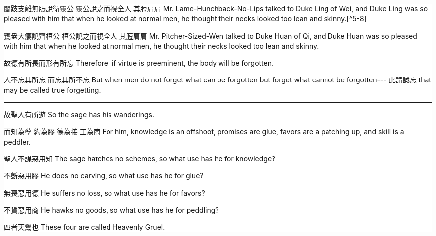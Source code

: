闉跂支離無脤說衛靈公
靈公說之而視全人
其脰肩肩
Mr. Lame-Hunchback-No-Lips talked to Duke Ling of Wei,
and Duke Ling was so pleased with him
that when he looked at normal men,
he thought their necks looked too lean and skinny.[^5-8]

甕盎大癭說齊桓公
桓公說之而視全人
其脰肩肩
Mr. Pitcher-Sized-Wen talked to Duke Huan of Qi,
and Duke Huan was so pleased with him
that when he looked at normal men,
he thought their necks looked too lean and skinny.

故德有所長而形有所忘
Therefore, if virtue is preeminent,
the body will be forgotten.

人不忘其所忘
而忘其所不忘
But when men do not forget what can be forgotten
but forget what cannot be forgotten---
此謂誠忘
that may be called true forgetting.

***

故聖人有所遊
So the sage has his wanderings.

而知為孽
約為膠
德為接
工為商
For him, knowledge is an offshoot,
promises are glue,
favors are a patching up,
and skill is a peddler.

聖人不謀惡用知
The sage hatches no schemes, so what use has he for knowledge?

不斲惡用膠
He does no carving, so what use has he for glue?

無喪惡用德
He suffers no loss, so what use has he for favors?

不貨惡用商
He hawks no goods, so what use has he for peddling?

四者天鬻也
These four are called Heavenly Gruel.
